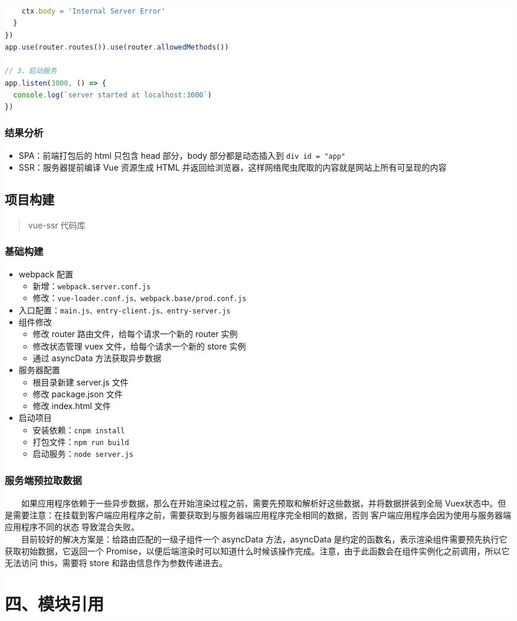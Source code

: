   ```js
      ctx.body = 'Internal Server Error'
    }
  })
  app.use(router.routes()).use(router.allowedMethods())

  // 3、启动服务
  app.listen(3000, () => {
    console.log(`server started at localhost:3000`)
  })
  ```


### 结果分析
								
  * SPA：前端打包后的 html 只包含 head 部分，body 部分都是动态插入到 `div id = "app"`
  * SSR：服务器提前编译 Vue 资源生成 HTML 并返回给浏览器，这样网络爬虫爬取的内容就是网站上所有可呈现的内容



## 项目构建
> vue-ssr 代码库  

### 基础构建
  * webpack 配置
    * 新增：`webpack.server.conf.js`
    * 修改：`vue-loader.conf.js、webpack.base/prod.conf.js`
  * 入口配置：`main.js、entry-client.js、entry-server.js`
  * 组件修改
    * 修改 router 路由文件，给每个请求一个新的 router 实例
    * 修改状态管理 vuex 文件，给每个请求一个新的 store 实例
    * 通过 asyncData 方法获取异步数据
  * 服务器配置
    * 根目录新建 server.js 文件
    * 修改 package.json 文件
    * 修改 index.html 文件
  * 启动项目
    * 安装依赖：`cnpm install` 
    * 打包文件：`npm run build`
    * 启动服务：`node server.js`   


### 服务端预拉取数据

  <div style="text-indent: 2em">如果应用程序依赖于一些异步数据，那么在开始渲染过程之前，需要先预取和解析好这些数据，并将数据拼装到全局 Vuex状态中。但是需要注意：在挂载到客户端应用程序之前，需要获取到与服务器端应用程序完全相同的数据，否则 客户端应用程序会因为使用与服务器端应用程序不同的状态 导致混合失败。</div>
  <div style="text-indent: 2em">目前较好的解决方案是：给路由匹配的一级子组件一个 asyncData 方法，asyncData 是约定的函数名，表示渲染组件需要预先执行它获取初始数据，它返回一个 Promise，以便后端渲染时可以知道什么时候该操作完成。注意，由于此函数会在组件实例化之前调用，所以它无法访问 this，需要将 store 和路由信息作为参数传递进去。</div> 
									


# 四、模块引用
